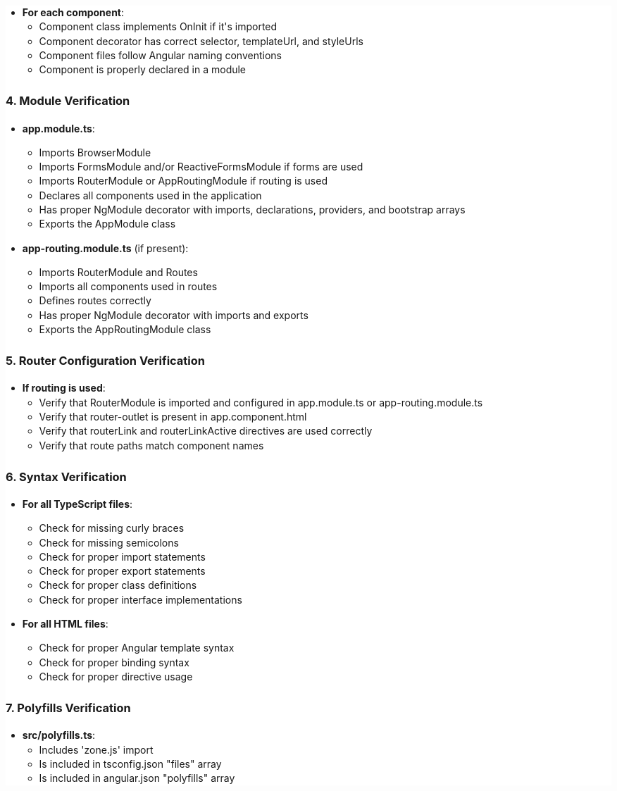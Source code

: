 - **For each component**:
  - Component class implements OnInit if it's imported
  - Component decorator has correct selector, templateUrl, and styleUrls
  - Component files follow Angular naming conventions
  - Component is properly declared in a module

### 4. Module Verification

- **app.module.ts**:
  - Imports BrowserModule
  - Imports FormsModule and/or ReactiveFormsModule if forms are used
  - Imports RouterModule or AppRoutingModule if routing is used
  - Declares all components used in the application
  - Has proper NgModule decorator with imports, declarations, providers, and bootstrap arrays
  - Exports the AppModule class

- **app-routing.module.ts** (if present):
  - Imports RouterModule and Routes
  - Imports all components used in routes
  - Defines routes correctly
  - Has proper NgModule decorator with imports and exports
  - Exports the AppRoutingModule class

### 5. Router Configuration Verification

- **If routing is used**:
  - Verify that RouterModule is imported and configured in app.module.ts or app-routing.module.ts
  - Verify that router-outlet is present in app.component.html
  - Verify that routerLink and routerLinkActive directives are used correctly
  - Verify that route paths match component names

### 6. Syntax Verification

- **For all TypeScript files**:
  - Check for missing curly braces
  - Check for missing semicolons
  - Check for proper import statements
  - Check for proper export statements
  - Check for proper class definitions
  - Check for proper interface implementations

- **For all HTML files**:
  - Check for proper Angular template syntax
  - Check for proper binding syntax
  - Check for proper directive usage

### 7. Polyfills Verification

- **src/polyfills.ts**:
  - Includes 'zone.js' import
  - Is included in tsconfig.json "files" array
  - Is included in angular.json "polyfills" array
